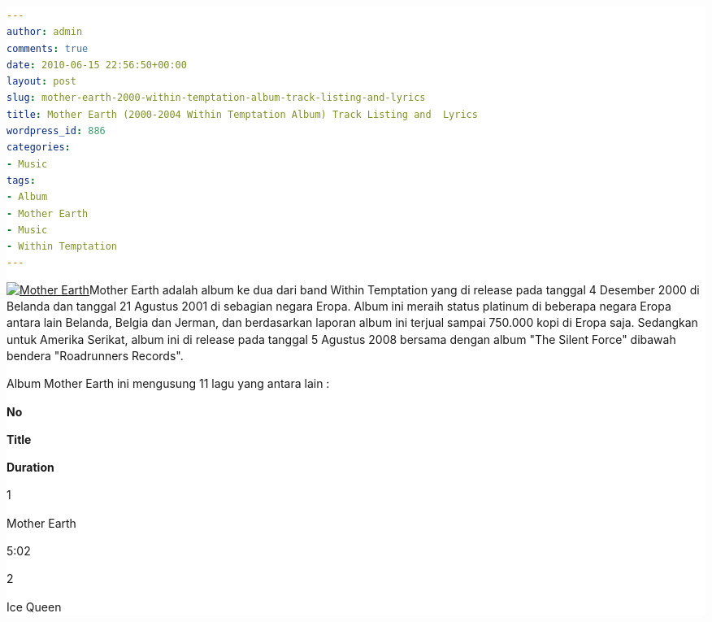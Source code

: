 ```yaml
---
author: admin
comments: true
date: 2010-06-15 22:56:50+00:00
layout: post
slug: mother-earth-2000-within-temptation-album-track-listing-and-lyrics
title: Mother Earth (2000-2004 Within Temptation Album) Track Listing and  Lyrics
wordpress_id: 886
categories:
- Music
tags:
- Album
- Mother Earth
- Music
- Within Temptation
---
```


[![Mother Earth](http://farm5.static.flickr.com/4057/4672153437_3fafcc073d.jpg)](http://www.flickr.com/photos/10243554@N02/4672153437/)Mother Earth adalah album ke dua dari band Within Temptation yang di release pada tanggal 4 Desember 2000 di Belanda dan tanggal 21 Agustus 2001 di sebagian negara Eropa. Album ini meraih status platinum di beberapa negara Eropa antara lain Belanda, Belgia dan Jerman, dan berdasarkan laporan album ini terjual sampai 750.000 kopi di Eropa saja. Sedangkan untuk Amerika Serikat, album ini di release pada tanggal 5 Agustus 2008 bersama dengan album "The Silent Force" dibawah bendera "Roadrunners Records".

Album Mother Earth ini mengusung 11 lagu yang antara lain :






    
**No**

    
**Title**

    
**Duration**





    
1

    
Mother Earth

    
5:02





    
2

    
Ice Queen
